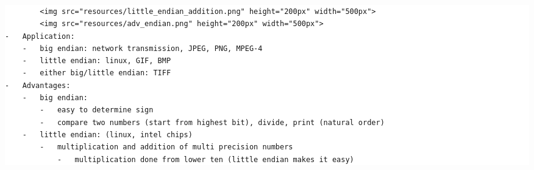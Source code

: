             <img src="resources/little_endian_addition.png" height="200px" width="500px">
            <img src="resources/adv_endian.png" height="200px" width="500px">
    -   Application:
        -   big endian: network transmission, JPEG, PNG, MPEG-4
        -   little endian: linux, GIF, BMP
        -   either big/little endian: TIFF
    -   Advantages:
        -   big endian:
            -   easy to determine sign
            -   compare two numbers (start from highest bit), divide, print (natural order)
        -   little endian: (linux, intel chips)
            -   multiplication and addition of multi precision numbers
                -   multiplication done from lower ten (little endian makes it easy)